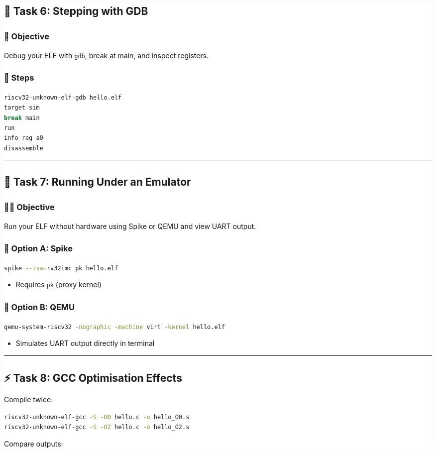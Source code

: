 ## 🧠 Task 6: Stepping with GDB

### 🧪 Objective

Debug your ELF with `gdb`, break at main, and inspect registers.

### 🐾 Steps

```bash
riscv32-unknown-elf-gdb hello.elf
target sim
break main
run
info reg a0
disassemble
```

---

## 🧿 Task 7: Running Under an Emulator

### 🧑‍🔬 Objective

Run your ELF without hardware using Spike or QEMU and view UART output.

### 🦔 Option A: Spike

```bash
spike --isa=rv32imc pk hello.elf
```

* Requires `pk` (proxy kernel)

### 🐧 Option B: QEMU

```bash
qemu-system-riscv32 -nographic -machine virt -kernel hello.elf
```

* Simulates UART output directly in terminal

---

## ⚡ Task 8: GCC Optimisation Effects

Compile twice:

```bash
riscv32-unknown-elf-gcc -S -O0 hello.c -o hello_O0.s
riscv32-unknown-elf-gcc -S -O2 hello.c -o hello_O2.s
```

Compare outputs:
